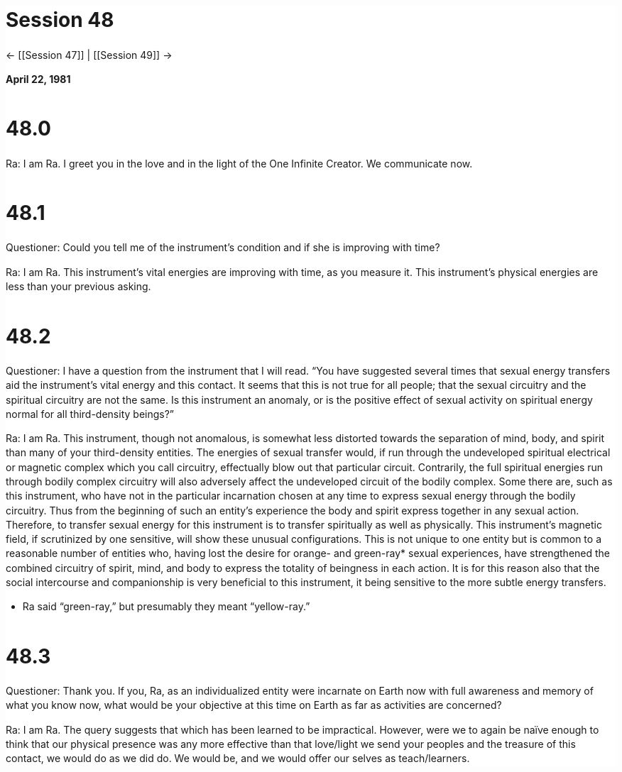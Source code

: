 # Session 48
<- [[Session 47]] | [[Session 49]] ->

**April 22, 1981**

# 48.0 
Ra: I am Ra. I greet you in the love and in the light of the One Infinite Creator. We communicate now.

# 48.1 
Questioner: Could you tell me of the instrument’s condition and if she is improving with time?

Ra: I am Ra. This instrument’s vital energies are improving with time, as you measure it. This instrument’s physical energies are less than your previous asking.

# 48.2 
Questioner: I have a question from the instrument that I will read. “You have suggested several times that sexual energy transfers aid the instrument’s vital energy and this contact. It seems that this is not true for all people; that the sexual circuitry and the spiritual circuitry are not the same. Is this instrument an anomaly, or is the positive effect of sexual activity on spiritual energy normal for all third-density beings?”

Ra: I am Ra. This instrument, though not anomalous, is somewhat less distorted towards the separation of mind, body, and spirit than many of your third-density entities. The energies of sexual transfer would, if run through the undeveloped spiritual electrical or magnetic complex which you call circuitry, effectually blow out that particular circuit. Contrarily, the full spiritual energies run through bodily complex circuitry will also adversely affect the undeveloped circuit of the bodily complex. Some there are, such as this instrument, who have not in the particular incarnation chosen at any time to express sexual energy through the bodily circuitry. Thus from the beginning of such an entity’s experience the body and spirit express together in any sexual action. Therefore, to transfer sexual energy for this instrument is to transfer spiritually as well as physically. This instrument’s magnetic field, if scrutinized by one sensitive, will show these unusual configurations. This is not unique to one entity but is common to a reasonable number of entities who, having lost the desire for orange- and green-ray* sexual experiences, have strengthened the combined circuitry of spirit, mind, and body to express the totality of beingness in each action. It is for this reason also that the social intercourse and companionship is very beneficial to this instrument, it being sensitive to the more subtle energy transfers.

* Ra said “green-ray,” but presumably they meant “yellow-ray.”

# 48.3
Questioner: Thank you. If you, Ra, as an individualized entity were incarnate on Earth now with full awareness and memory of what you know now, what would be your objective at this time on Earth as far as activities are concerned?

Ra: I am Ra. The query suggests that which has been learned to be impractical. However, were we to again be naïve enough to think that our physical presence was any more effective than that love/light we send your peoples and the treasure of this contact, we would do as we did do. We would be, and we would offer our selves as teach/learners.
